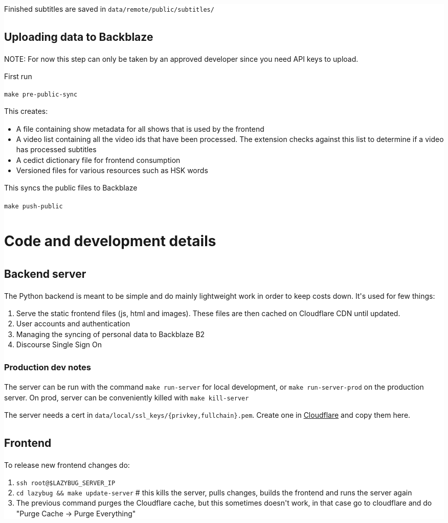 Finished subtitles are saved in `data/remote/public/subtitles/`

## Uploading data to Backblaze

NOTE: For now this step can only be taken by an approved developer since you need API keys to upload.

First run
```
make pre-public-sync
```
This creates:

* A file containing show metadata for all shows that is used by the frontend
* A video list containing all the video ids that have been processed. The extension checks against this list to determine if a video has processed subtitles
* A cedict dictionary file for frontend consumption
* Versioned files for various resources such as HSK words

This syncs the public files to Backblaze
```
make push-public
```

<a name="dev"></a>
# Code and development details

## Backend server

The Python backend is meant to be simple and do mainly lightweight work in order to keep costs down. It's used for few things:
1. Serve the static frontend files (js, html and images). These files are then cached on Cloudflare CDN until updated.
2. User accounts and authentication
3. Managing the syncing of personal data to Backblaze B2
4. Discourse Single Sign On

### Production dev notes

The server can be run with the command `make run-server` for local development, or `make run-server-prod` on the production server.
On prod, server can be conveniently killed with `make kill-server`

The server needs a cert in `data/local/ssl_keys/{privkey,fullchain}.pem`. Create one in [Cloudflare](#cloudflare) and copy them here.

## Frontend

To release new frontend changes do:
1. `ssh root@$LAZYBUG_SERVER_IP`
2. `cd lazybug && make update-server`  # this kills the server, pulls changes, builds the frontend and runs the server again
3. The previous command purges the Cloudflare cache, but this sometimes doesn't work, in that case go to cloudflare and do "Purge Cache -> Purge Everything"
